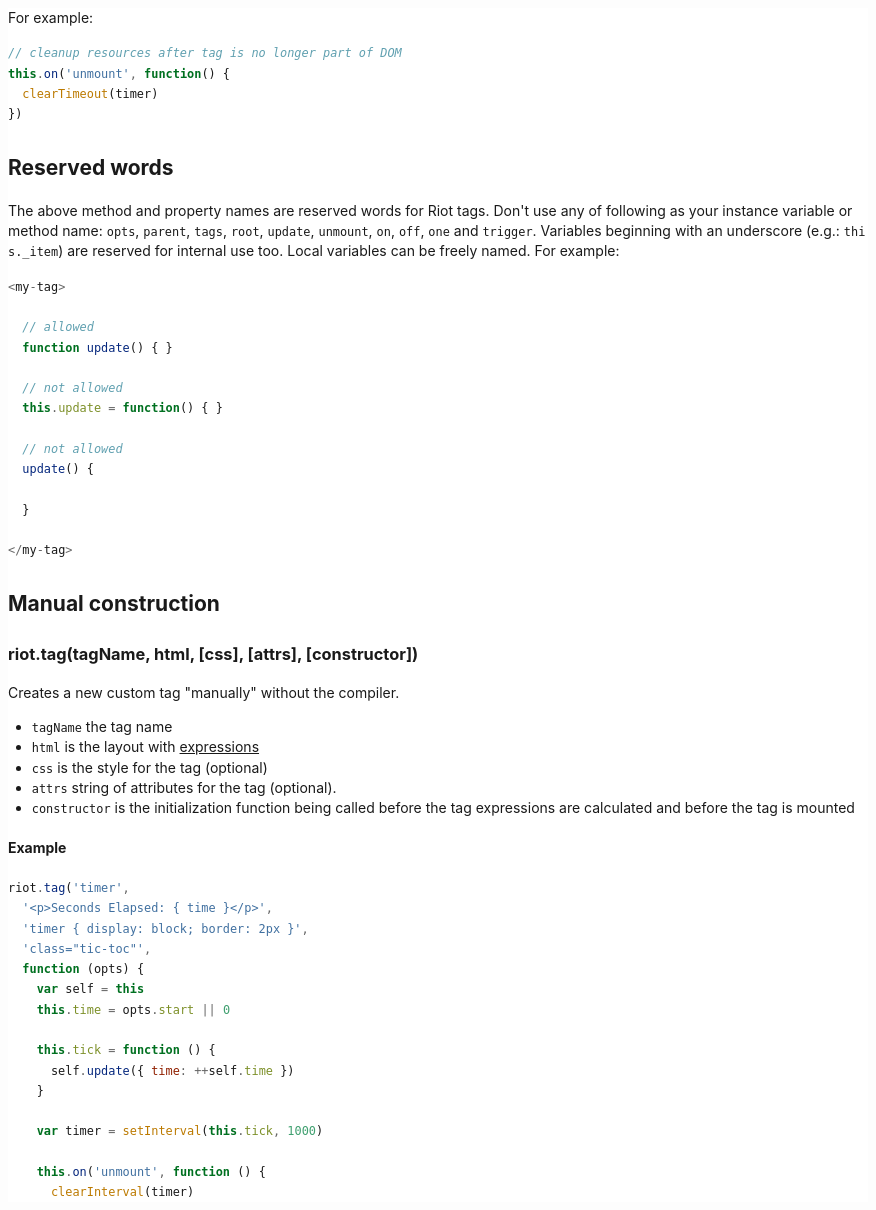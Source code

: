 For example:

``` js
// cleanup resources after tag is no longer part of DOM
this.on('unmount', function() {
  clearTimeout(timer)
})
```

## Reserved words

The above method and property names are reserved words for Riot tags. Don't use any of following as your instance variable or method name: `opts`, `parent`, `tags`, `root`, `update`, `unmount`, `on`, `off`, `one` and `trigger`. Variables beginning with an underscore (e.g.: ```this._item```) are reserved for internal use too. Local variables can be freely named. For example:

``` javascript
<my-tag>

  // allowed
  function update() { }

  // not allowed
  this.update = function() { }

  // not allowed
  update() {

  }

</my-tag>
```

## Manual construction

### <a name="tag"></a> riot.tag(tagName, html, [css], [attrs], [constructor])

Creates a new custom tag "manually" without the compiler.

- `tagName` the tag name
- `html` is the layout with [expressions](/guide/#expressions)
- `css` is the style for the tag (optional)
- `attrs` string of attributes for the tag (optional).
- `constructor` is the initialization function being called before the tag expressions are calculated and before the tag is mounted

#### Example

``` javascript
riot.tag('timer',
  '<p>Seconds Elapsed: { time }</p>',
  'timer { display: block; border: 2px }',
  'class="tic-toc"',
  function (opts) {
    var self = this
    this.time = opts.start || 0

    this.tick = function () {
      self.update({ time: ++self.time })
    }

    var timer = setInterval(this.tick, 1000)

    this.on('unmount', function () {
      clearInterval(timer)
```